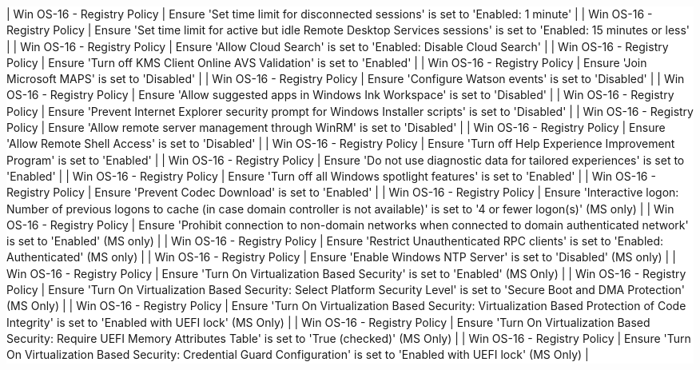 | Win OS-16 - Registry Policy | Ensure 'Set time limit for disconnected sessions' is set to 'Enabled: 1 minute'                                                                                                                                               |
| Win OS-16 - Registry Policy | Ensure 'Set time limit for active but idle Remote Desktop Services sessions' is set to 'Enabled: 15 minutes or less'                                                                                                          |
| Win OS-16 - Registry Policy | Ensure 'Allow Cloud Search' is set to 'Enabled: Disable Cloud Search'                                                                                                                                                         |
| Win OS-16 - Registry Policy | Ensure 'Turn off KMS Client Online AVS Validation' is set to 'Enabled'                                                                                                                                                        |
| Win OS-16 - Registry Policy | Ensure 'Join Microsoft MAPS' is set to 'Disabled'                                                                                                                                                                             |
| Win OS-16 - Registry Policy | Ensure 'Configure Watson events' is set to 'Disabled'                                                                                                                                                                         |
| Win OS-16 - Registry Policy | Ensure 'Allow suggested apps in Windows Ink Workspace' is set to 'Disabled'                                                                                                                                                   |
| Win OS-16 - Registry Policy | Ensure 'Prevent Internet Explorer security prompt for Windows Installer scripts' is set to 'Disabled'                                                                                                                         |
| Win OS-16 - Registry Policy | Ensure 'Allow remote server management through WinRM' is set to 'Disabled'                                                                                                                                                    |
| Win OS-16 - Registry Policy | Ensure 'Allow Remote Shell Access' is set to 'Disabled'                                                                                                                                                                       |
| Win OS-16 - Registry Policy | Ensure 'Turn off Help Experience Improvement Program' is set to 'Enabled'                                                                                                                                                     |
| Win OS-16 - Registry Policy | Ensure 'Do not use diagnostic data for tailored experiences' is set to 'Enabled'                                                                                                                                              |
| Win OS-16 - Registry Policy | Ensure 'Turn off all Windows spotlight features' is set to 'Enabled'                                                                                                                                                          |
| Win OS-16 - Registry Policy | Ensure 'Prevent Codec Download' is set to 'Enabled'                                                                                                                                                                           |
| Win OS-16 - Registry Policy | Ensure 'Interactive logon: Number of previous logons to cache (in case domain controller is not available)' is set to '4 or fewer logon(s)' (MS only)                                                                         |
| Win OS-16 - Registry Policy | Ensure 'Prohibit connection to non-domain networks when connected to domain authenticated network' is set to 'Enabled' (MS only)                                                                                              |
| Win OS-16 - Registry Policy | Ensure 'Restrict Unauthenticated RPC clients' is set to 'Enabled: Authenticated' (MS only)                                                                                                                                    |
| Win OS-16 - Registry Policy | Ensure 'Enable Windows NTP Server' is set to 'Disabled' (MS only)                                                                                                                                                             |
| Win OS-16 - Registry Policy | Ensure 'Turn On Virtualization Based Security' is set to 'Enabled' (MS Only)                                                                                                                                                  |
| Win OS-16 - Registry Policy | Ensure 'Turn On Virtualization Based Security: Select Platform Security Level' is set to 'Secure Boot and DMA Protection' (MS Only)                                                                                           |
| Win OS-16 - Registry Policy | Ensure 'Turn On Virtualization Based Security: Virtualization Based Protection of Code Integrity' is set to 'Enabled with UEFI lock' (MS Only)                                                                                |
| Win OS-16 - Registry Policy | Ensure 'Turn On Virtualization Based Security: Require UEFI Memory Attributes Table' is set to 'True (checked)' (MS Only)                                                                                                     |
| Win OS-16 - Registry Policy | Ensure 'Turn On Virtualization Based Security: Credential Guard Configuration' is set to 'Enabled with UEFI lock' (MS Only)                                                                                                   |